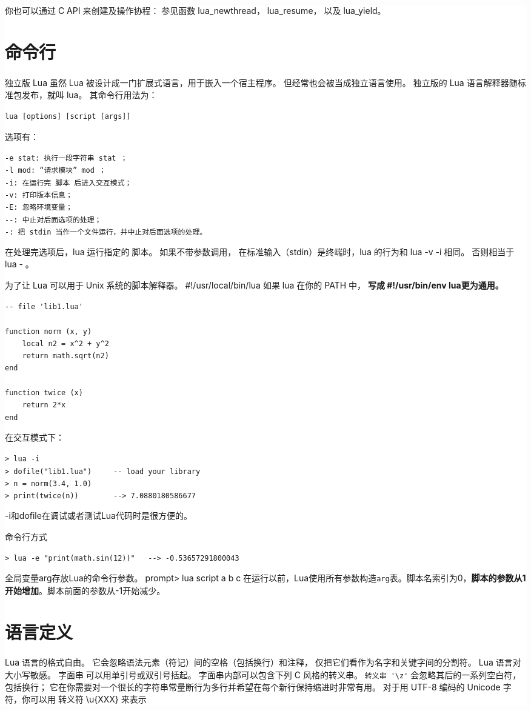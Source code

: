 你也可以通过 C API 来创建及操作协程： 参见函数 lua_newthread， lua_resume， 以及 lua_yield。

# 命令行
独立版 Lua
虽然 Lua 被设计成一门扩展式语言，用于嵌入一个宿主程序。 但经常也会被当成独立语言使用。 独立版的 Lua 语言解释器随标准包发布，就叫 lua。 其命令行用法为：

    lua [options] [script [args]]

选项有：

    -e stat: 执行一段字符串 stat ；
    -l mod: “请求模块” mod ；
    -i: 在运行完 脚本 后进入交互模式；
    -v: 打印版本信息；
    -E: 忽略环境变量；
    --: 中止对后面选项的处理；
    -: 把 stdin 当作一个文件运行，并中止对后面选项的处理。

在处理完选项后，lua 运行指定的 脚本。 如果不带参数调用， 在标准输入（stdin）是终端时，lua 的行为和 lua -v -i 相同。 否则相当于 lua - 。

为了让 Lua 可以用于 Unix 系统的脚本解释器。
#!/usr/local/bin/lua
如果 lua 在你的 PATH 中， **写成 #!/usr/bin/env lua更为通用。**

```
-- file 'lib1.lua'
 
function norm (x, y)
    local n2 = x^2 + y^2
    return math.sqrt(n2)
end
 
function twice (x)
    return 2*x
end
```
在交互模式下：

    > lua -i 
    > dofile("lib1.lua")     -- load your library
    > n = norm(3.4, 1.0)
    > print(twice(n))        --> 7.0880180586677

-i和dofile在调试或者测试Lua代码时是很方便的。

命令行方式
```
> lua -e "print(math.sin(12))"   --> -0.53657291800043
```

全局变量arg存放Lua的命令行参数。
prompt> lua script a b c
在运行以前，Lua使用所有参数构造`arg`表。脚本名索引为0，**脚本的参数从1开始增加**。脚本前面的参数从-1开始减少。

# 语言定义
Lua 语言的格式自由。 它会忽略语法元素（符记）间的空格（包括换行）和注释， 仅把它们看作为名字和关键字间的分割符。
Lua 语言对大小写敏感。
字面串 可以用单引号或双引号括起。 字面串内部可以包含下列 C 风格的转义串。
`转义串 '\z'` 会忽略其后的一系列空白符，包括换行； 它在你需要对一个很长的字符串常量断行为多行并希望在每个新行保持缩进时非常有用。
对于用 UTF-8 编码的 Unicode 字符，你可以用 转义符 \u{XXX} 来表示 
